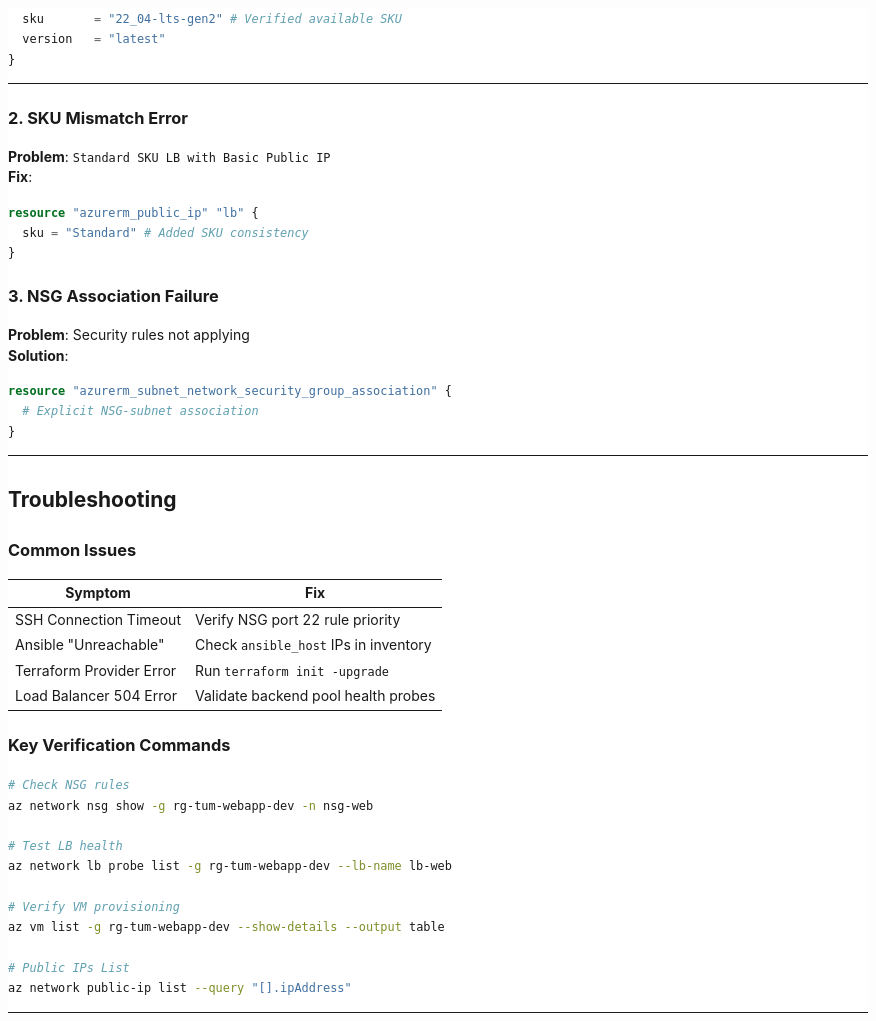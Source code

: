   ```terraform
    sku       = "22_04-lts-gen2" # Verified available SKU
    version   = "latest"
  }
  ```

---

### 2. SKU Mismatch Error
**Problem**: `Standard SKU LB with Basic Public IP`  
**Fix**:
```terraform
resource "azurerm_public_ip" "lb" {
  sku = "Standard" # Added SKU consistency
}
```

### 3. NSG Association Failure
**Problem**: Security rules not applying  
**Solution**:
```terraform
resource "azurerm_subnet_network_security_group_association" {
  # Explicit NSG-subnet association
}
```

---

## Troubleshooting

### Common Issues
| Symptom | Fix |
|---------|-----|
| SSH Connection Timeout | Verify NSG port 22 rule priority |
| Ansible "Unreachable" | Check `ansible_host` IPs in inventory |
| Terraform Provider Error | Run `terraform init -upgrade` |
| Load Balancer 504 Error | Validate backend pool health probes |

### Key Verification Commands
```bash
# Check NSG rules
az network nsg show -g rg-tum-webapp-dev -n nsg-web

# Test LB health
az network lb probe list -g rg-tum-webapp-dev --lb-name lb-web

# Verify VM provisioning
az vm list -g rg-tum-webapp-dev --show-details --output table

# Public IPs List
az network public-ip list --query "[].ipAddress"
```

---